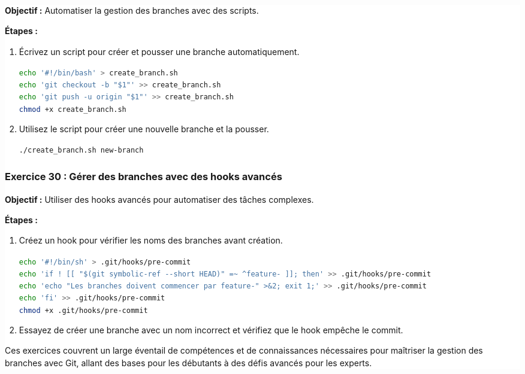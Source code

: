 **Objectif :** Automatiser la gestion des branches avec des scripts.

**Étapes :**
1. Écrivez un script pour créer et pousser une branche automatiquement.
    ```sh
    echo '#!/bin/bash' > create_branch.sh
    echo 'git checkout -b "$1"' >> create_branch.sh
    echo 'git push -u origin "$1"' >> create_branch.sh
    chmod +x create_branch.sh
    ```
2. Utilisez le script pour créer une nouvelle branche et la pousser.
    ```sh
    ./create_branch.sh new-branch
    ```

### Exercice 30 : Gérer des branches avec des hooks avancés

**Objectif :** Utiliser des hooks avancés pour automatiser des tâches complexes.

**Étapes :**
1. Créez un hook pour vérifier les noms des branches avant création.
    ```sh
    echo '#!/bin/sh' > .git/hooks/pre-commit
    echo 'if ! [[ "$(git symbolic-ref --short HEAD)" =~ ^feature- ]]; then' >> .git/hooks/pre-commit
    echo 'echo "Les branches doivent commencer par feature-" >&2; exit 1;' >> .git/hooks/pre-commit
    echo 'fi' >> .git/hooks/pre-commit
    chmod +x .git/hooks/pre-commit
    ```
2. Essayez de créer une branche avec un nom incorrect et vérifiez que le hook empêche le commit.

Ces exercices couvrent un large éventail de compétences et de connaissances nécessaires pour maîtriser la gestion des branches avec Git, allant des bases pour les débutants à des défis avancés pour les experts.
